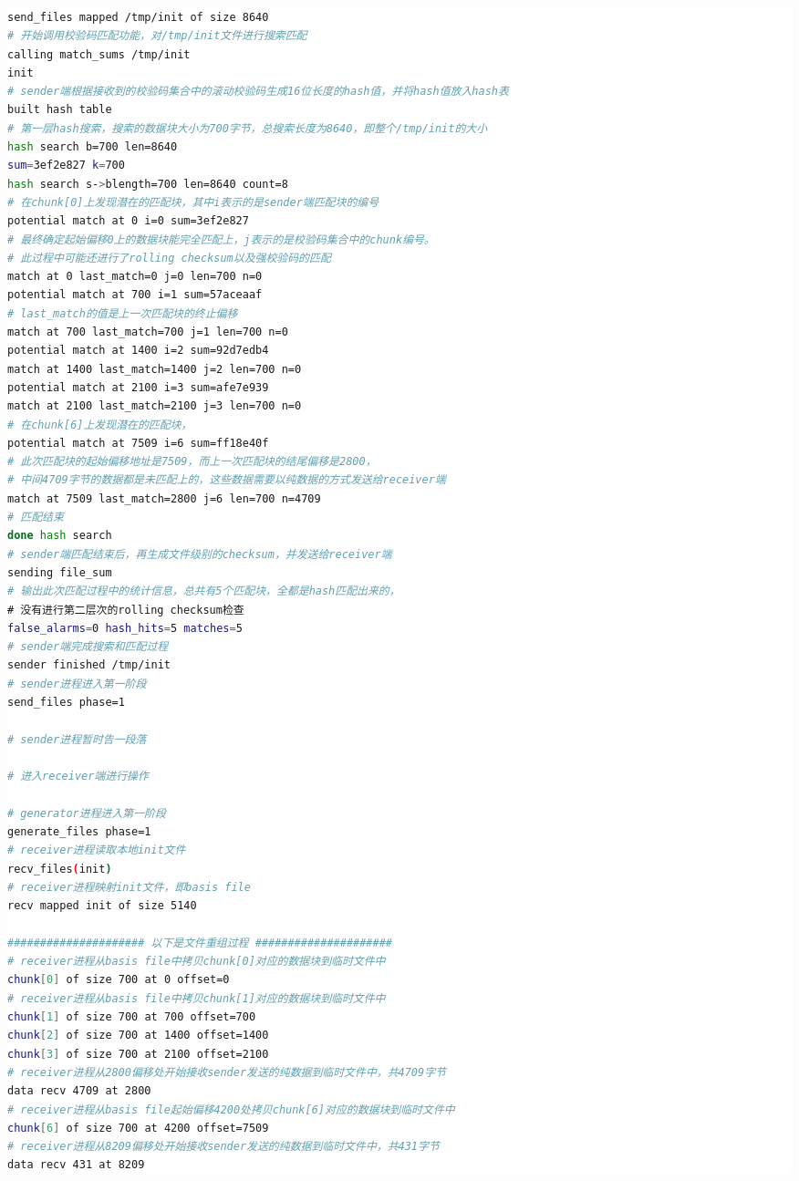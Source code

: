 ```bash
send_files mapped /tmp/init of size 8640 
# 开始调用校验码匹配功能，对/tmp/init文件进行搜索匹配
calling match_sums /tmp/init
init
# sender端根据接收到的校验码集合中的滚动校验码生成16位长度的hash值，并将hash值放入hash表
built hash table
# 第一层hash搜索，搜索的数据块大小为700字节，总搜索长度为8640，即整个/tmp/init的大小
hash search b=700 len=8640
sum=3ef2e827 k=700
hash search s->blength=700 len=8640 count=8
# 在chunk[0]上发现潜在的匹配块，其中i表示的是sender端匹配块的编号
potential match at 0 i=0 sum=3ef2e827           
# 最终确定起始偏移0上的数据块能完全匹配上，j表示的是校验码集合中的chunk编号。
# 此过程中可能还进行了rolling checksum以及强校验码的匹配
match at 0 last_match=0 j=0 len=700 n=0
potential match at 700 i=1 sum=57aceaaf
# last_match的值是上一次匹配块的终止偏移
match at 700 last_match=700 j=1 len=700 n=0
potential match at 1400 i=2 sum=92d7edb4
match at 1400 last_match=1400 j=2 len=700 n=0
potential match at 2100 i=3 sum=afe7e939
match at 2100 last_match=2100 j=3 len=700 n=0
# 在chunk[6]上发现潜在的匹配块，
potential match at 7509 i=6 sum=ff18e40f
# 此次匹配块的起始偏移地址是7509，而上一次匹配块的结尾偏移是2800，
# 中间4709字节的数据都是未匹配上的，这些数据需要以纯数据的方式发送给receiver端
match at 7509 last_match=2800 j=6 len=700 n=4709
# 匹配结束
done hash search
# sender端匹配结束后，再生成文件级别的checksum，并发送给receiver端
sending file_sum
# 输出此次匹配过程中的统计信息，总共有5个匹配块，全都是hash匹配出来的，
​# 没有进行第二层次的rolling checksum检查
false_alarms=0 hash_hits=5 matches=5
# sender端完成搜索和匹配过程
sender finished /tmp/init
# sender进程进入第一阶段
send_files phase=1

# sender进程暂时告一段落

# 进入receiver端进行操作

# generator进程进入第一阶段
generate_files phase=1
# receiver进程读取本地init文件
recv_files(init)
# receiver进程映射init文件，即basis file
recv mapped init of size 5140

##################### 以下是文件重组过程 #####################
# receiver进程从basis file中拷贝chunk[0]对应的数据块到临时文件中
chunk[0] of size 700 at 0 offset=0
# receiver进程从basis file中拷贝chunk[1]对应的数据块到临时文件中
chunk[1] of size 700 at 700 offset=700
chunk[2] of size 700 at 1400 offset=1400
chunk[3] of size 700 at 2100 offset=2100
# receiver进程从2800偏移处开始接收sender发送的纯数据到临时文件中，共4709字节
data recv 4709 at 2800
# receiver进程从basis file起始偏移4200处拷贝chunk[6]对应的数据块到临时文件中
chunk[6] of size 700 at 4200 offset=7509
# receiver进程从8209偏移处开始接收sender发送的纯数据到临时文件中，共431字节
data recv 431 at 8209
```